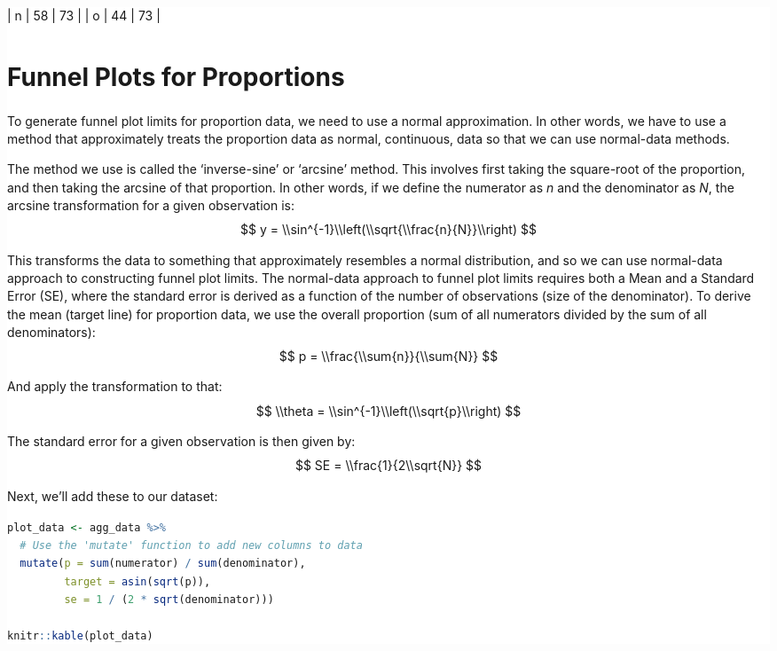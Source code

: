| n        |        58 |          73 |
| o        |        44 |          73 |

# Funnel Plots for Proportions

To generate funnel plot limits for proportion data, we need to use a
normal approximation. In other words, we have to use a method that
approximately treats the proportion data as normal, continuous, data so
that we can use normal-data methods.

The method we use is called the ‘inverse-sine’ or ‘arcsine’ method. This
involves first taking the square-root of the proportion, and then taking
the arcsine of that proportion. In other words, if we define the
numerator as *n* and the denominator as *N*, the arcsine transformation
for a given observation is:
$$
y = \\sin^{-1}\\left(\\sqrt{\\frac{n}{N}}\\right)
$$

This transforms the data to something that approximately resembles a
normal distribution, and so we can use normal-data approach to
constructing funnel plot limits. The normal-data approach to funnel plot
limits requires both a Mean and a Standard Error (SE), where the
standard error is derived as a function of the number of observations
(size of the denominator). To derive the mean (target line) for
proportion data, we use the overall proportion (sum of all numerators
divided by the sum of all denominators):
$$
p = \\frac{\\sum{n}}{\\sum{N}}
$$

And apply the transformation to that:
$$
\\theta = \\sin^{-1}\\left(\\sqrt{p}\\right)
$$

The standard error for a given observation is then given by:
$$
SE = \\frac{1}{2\\sqrt{N}}
$$

Next, we’ll add these to our dataset:

``` r
plot_data <- agg_data %>%
  # Use the 'mutate' function to add new columns to data
  mutate(p = sum(numerator) / sum(denominator),
         target = asin(sqrt(p)),
         se = 1 / (2 * sqrt(denominator)))

knitr::kable(plot_data)
```
